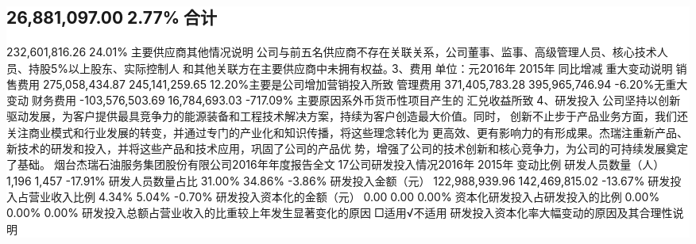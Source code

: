 26,881,097.00
2.77%
合计
--
232,601,816.26
24.01%
主要供应商其他情况说明
公司与前五名供应商不存在关联关系，公司董事、监事、高级管理人员、核心技术人员、持股5%以上股东、实际控制人
和其他关联方在主要供应商中未拥有权益｡
3、费用
单位：元2016年
2015年
同比增减
重大变动说明
销售费用
275,058,434.87
245,141,259.65
12.20%主要是公司增加营销投入所致
管理费用
371,405,783.28
395,965,746.94
-6.20%无重大变动
财务费用
-103,576,503.69
16,784,693.03
-717.09%
主要原因系外币货币性项目产生的
汇兑收益所致
4、研发投入
公司坚持以创新驱动发展，为客户提供最具竞争力的能源装备和工程技术解决方案，持续为客户创造最大价值。同时，
创新不止步于产品业务方面，我们还关注商业模式和行业发展的转变，并通过专门的产业化和知识传播，将这些理念转化为
更高效、更有影响力的有形成果。杰瑞注重新产品、新技术的研发和投入，并将这些产品和技术应用，巩固了公司的产品优
势，增强了公司的技术创新和核心竞争力，为公司的可持续发展奠定了基础。
烟台杰瑞石油服务集团股份有限公司2016年年度报告全文
17公司研发投入情况2016年
2015年
变动比例
研发人员数量（人）
1,196
1,457
-17.91%
研发人员数量占比
31.00%
34.86%
-3.86%
研发投入金额（元）
122,988,939.96
142,469,815.02
-13.67%
研发投入占营业收入比例
4.34%
5.04%
-0.70%
研发投入资本化的金额（元）
0.00
0.00
0.00%
资本化研发投入占研发投入的比例
0.00%
0.00%
0.00%
研发投入总额占营业收入的比重较上年发生显著变化的原因
□适用√不适用
研发投入资本化率大幅变动的原因及其合理性说明